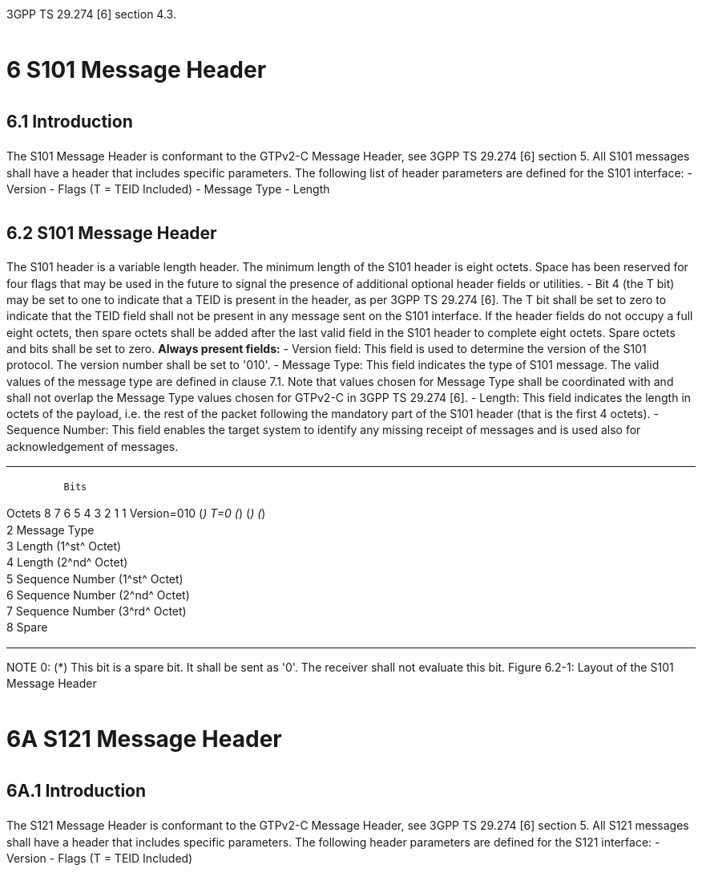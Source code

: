 3GPP TS 29.274 [6] section 4.3.
# 6 S101 Message Header
## 6.1 Introduction
The S101 Message Header is conformant to the GTPv2-C Message Header, see 3GPP
TS 29.274 [6] section 5. All S101 messages shall have a header that includes
specific parameters. The following list of header parameters are defined for
the S101 interface:
\- Version
\- Flags (T = TEID Included)
\- Message Type
\- Length
## 6.2 S101 Message Header
The S101 header is a variable length header. The minimum length of the S101
header is eight octets. Space has been reserved for four flags that may be
used in the future to signal the presence of additional optional header fields
or utilities.
\- Bit 4 (the T bit) may be set to one to indicate that a TEID is present in
the header, as per 3GPP TS 29.274 [6]. The T bit shall be set to zero to
indicate that the TEID field shall not be present in any message sent on the
S101 interface.
If the header fields do not occupy a full eight octets, then spare octets
shall be added after the last valid field in the S101 header to complete eight
octets. Spare octets and bits shall be set to zero.
**Always present fields:**
\- Version field: This field is used to determine the version of the S101
protocol. The version number shall be set to \'010\'.
\- Message Type: This field indicates the type of S101 message. The valid
values of the message type are defined in clause 7.1. Note that values chosen
for Message Type shall be coordinated with and shall not overlap the Message
Type values chosen for GTPv2-C in 3GPP TS 29.274 [6].
\- Length: This field indicates the length in octets of the payload, i.e. the
rest of the packet following the mandatory part of the S101 header (that is
the first 4 octets).
\- Sequence Number: This field enables the target system to identify any
missing receipt of messages and is used also for acknowledgement of messages.
* * *
              Bits
Octets 8 7 6 5 4 3 2 1 1 Version=010 (*) T=0 (*) (*) (*)  
2 Message Type  
3 Length (1^st^ Octet)  
4 Length (2^nd^ Octet)  
5 Sequence Number (1^st^ Octet)  
6 Sequence Number (2^nd^ Octet)  
7 Sequence Number (3^rd^ Octet)  
8 Spare
* * *
NOTE 0: (*) This bit is a spare bit. It shall be sent as \'0\'. The receiver
shall not evaluate this bit.
Figure 6.2-1: Layout of the S101 Message Header
# 6A S121 Message Header
## 6A.1 Introduction
The S121 Message Header is conformant to the GTPv2-C Message Header, see 3GPP
TS 29.274 [6] section 5. All S121 messages shall have a header that includes
specific parameters. The following header parameters are defined for the S121
interface:
\- Version
\- Flags (T = TEID Included)